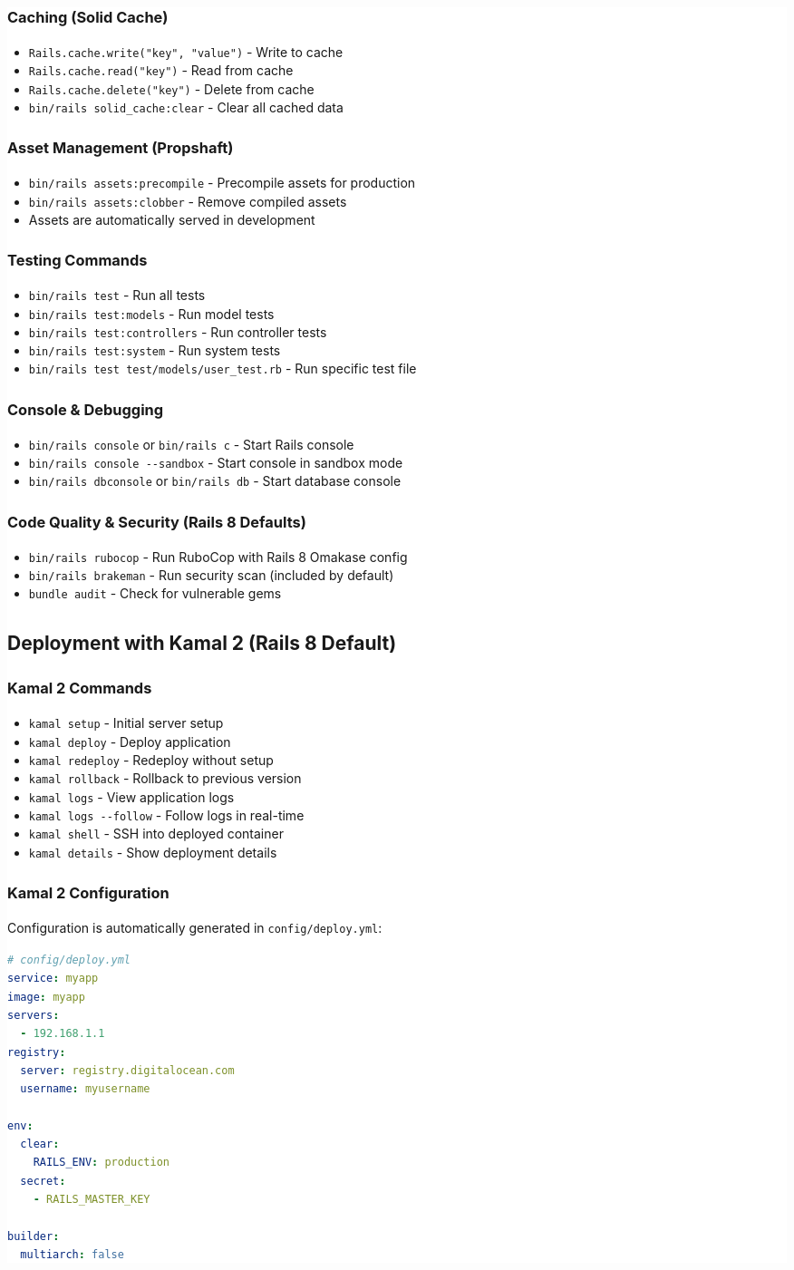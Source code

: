 ### Caching (Solid Cache)
- `Rails.cache.write("key", "value")` - Write to cache
- `Rails.cache.read("key")` - Read from cache
- `Rails.cache.delete("key")` - Delete from cache
- `bin/rails solid_cache:clear` - Clear all cached data

### Asset Management (Propshaft)
- `bin/rails assets:precompile` - Precompile assets for production
- `bin/rails assets:clobber` - Remove compiled assets
- Assets are automatically served in development

### Testing Commands
- `bin/rails test` - Run all tests
- `bin/rails test:models` - Run model tests
- `bin/rails test:controllers` - Run controller tests
- `bin/rails test:system` - Run system tests
- `bin/rails test test/models/user_test.rb` - Run specific test file

### Console & Debugging
- `bin/rails console` or `bin/rails c` - Start Rails console
- `bin/rails console --sandbox` - Start console in sandbox mode
- `bin/rails dbconsole` or `bin/rails db` - Start database console

### Code Quality & Security (Rails 8 Defaults)
- `bin/rails rubocop` - Run RuboCop with Rails 8 Omakase config
- `bin/rails brakeman` - Run security scan (included by default)
- `bundle audit` - Check for vulnerable gems

## Deployment with Kamal 2 (Rails 8 Default)

### Kamal 2 Commands
- `kamal setup` - Initial server setup
- `kamal deploy` - Deploy application
- `kamal redeploy` - Redeploy without setup
- `kamal rollback` - Rollback to previous version
- `kamal logs` - View application logs
- `kamal logs --follow` - Follow logs in real-time
- `kamal shell` - SSH into deployed container
- `kamal details` - Show deployment details

### Kamal 2 Configuration
Configuration is automatically generated in `config/deploy.yml`:

```yaml
# config/deploy.yml
service: myapp
image: myapp
servers:
  - 192.168.1.1
registry:
  server: registry.digitalocean.com
  username: myusername
  
env:
  clear:
    RAILS_ENV: production
  secret:
    - RAILS_MASTER_KEY
    
builder:
  multiarch: false
```